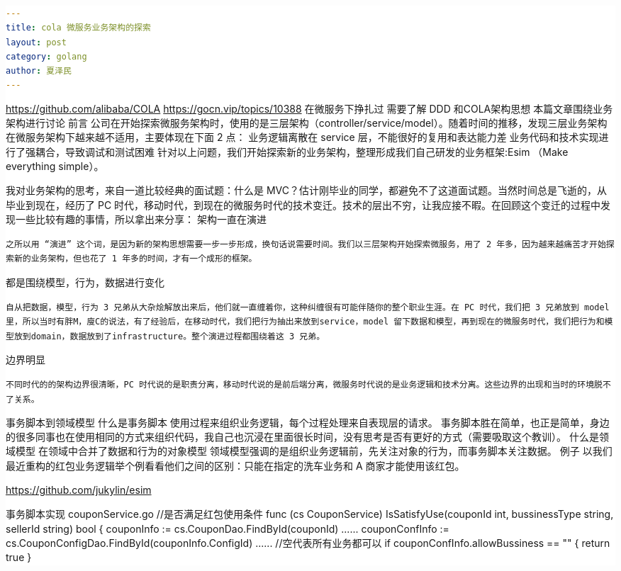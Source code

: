```yaml
---
title: cola 微服务业务架构的探索
layout: post
category: golang
author: 夏泽民
---
```

https://github.com/alibaba/COLA
https://gocn.vip/topics/10388
在微服务下挣扎过
需要了解 DDD 和COLA架构思想
本篇文章围绕业务架构进行讨论
前言
    公司在开始探索微服务架构时，使用的是三层架构（controller/service/model）。随着时间的推移，发现三层业务架构在微服务架构下越来越不适用，主要体现在下面 2 点：
业务逻辑离散在 service 层，不能很好的复用和表达能力差
业务代码和技术实现进行了强耦合，导致调试和测试困难 针对以上问题，我们开始探索新的业务架构，整理形成我们自己研发的业务框架:Esim （Make everything simple）。

我对业务架构的思考，来自一道比较经典的面试题：什么是 MVC？估计刚毕业的同学，都避免不了这道面试题。当然时间总是飞逝的，从毕业到现在，经历了 PC 时代，移动时代，到现在的微服务时代的技术变迁。技术的层出不穷，让我应接不暇。在回顾这个变迁的过程中发现一些比较有趣的事情，所以拿出来分享：
架构一直在演进

    之所以用 “演进” 这个词，是因为新的架构思想需要一步一步形成，换句话说需要时间。我们以三层架构开始探索微服务，用了 2 年多，因为越来越痛苦才开始探索新的业务架构，但也花了 1 年多的时间，才有一个成形的框架。
都是围绕模型，行为，数据进行变化

    自从把数据，模型，行为 3 兄弟从大杂烩解放出来后，他们就一直缠着你，这种纠缠很有可能伴随你的整个职业生涯。在 PC 时代，我们把 3 兄弟放到 model 里，所以当时有胖M，廋C的说法，有了经验后，在移动时代，我们把行为抽出来放到service，model 留下数据和模型，再到现在的微服务时代，我们把行为和模型放到domain，数据放到了infrastructure。整个演进过程都围绕着这 3 兄弟。
边界明显

    不同时代的的架构边界很清晰，PC 时代说的是职责分离，移动时代说的是前后端分离，微服务时代说的是业务逻辑和技术分离。这些边界的出现和当时的环境脱不了关系。
事务脚本到领域模型
什么是事务脚本
使用过程来组织业务逻辑，每个过程处理来自表现层的请求。
事务脚本胜在简单，也正是简单，身边的很多同事也在使用相同的方式来组织代码，我自己也沉浸在里面很长时间，没有思考是否有更好的方式（需要吸取这个教训）。
什么是领域模型
在领域中合并了数据和行为的对象模型
领域模型强调的是组织业务逻辑前，先关注对象的行为，而事务脚本关注数据。
例子
以我们最近重构的红包业务逻辑举个例看看他们之间的区别：只能在指定的洗车业务和 A 商家才能使用该红包。

https://github.com/jukylin/esim

事务脚本实现
couponService.go
//是否满足红包使用条件
func (cs CouponService) IsSatisfyUse(couponId int, bussinessType string, sellerId string) bool {
    couponInfo := cs.CouponDao.FindById(couponId)
    ......
    couponConfInfo := cs.CouponConfigDao.FindById(couponInfo.ConfigId)
    ......
    //空代表所有业务都可以
    if couponConfInfo.allowBussiness == "" {
        return true
    }
